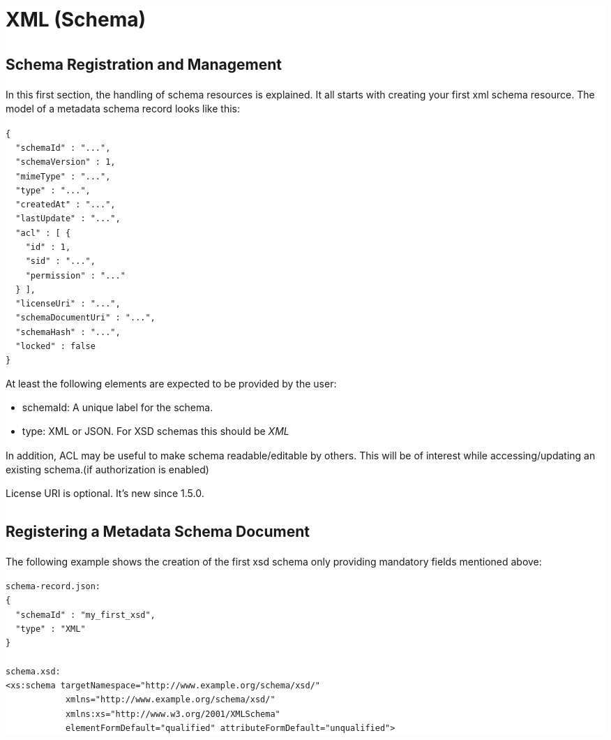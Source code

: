 # XML (Schema)

## Schema Registration and Management

In this first section, the handling of schema resources is explained. It
all starts with creating your first xml schema resource. The model of a
metadata schema record looks like this:

    {
      "schemaId" : "...",
      "schemaVersion" : 1,
      "mimeType" : "...",
      "type" : "...",
      "createdAt" : "...",
      "lastUpdate" : "...",
      "acl" : [ {
        "id" : 1,
        "sid" : "...",
        "permission" : "..."
      } ],
      "licenseUri" : "...",
      "schemaDocumentUri" : "...",
      "schemaHash" : "...",
      "locked" : false
    }

At least the following elements are expected to be provided by the user:

-   schemaId: A unique label for the schema.

-   type: XML or JSON. For XSD schemas this should be *XML*

In addition, ACL may be useful to make schema readable/editable by
others. This will be of interest while accessing/updating an existing
schema.(if authorization is enabled)

License URI is optional. It’s new since 1.5.0.

## Registering a Metadata Schema Document

The following example shows the creation of the first xsd schema only
providing mandatory fields mentioned above:

    schema-record.json:
    {
      "schemaId" : "my_first_xsd",
      "type" : "XML"
    }

    schema.xsd:
    <xs:schema targetNamespace="http://www.example.org/schema/xsd/"
                xmlns="http://www.example.org/schema/xsd/"
                xmlns:xs="http://www.w3.org/2001/XMLSchema"
                elementFormDefault="qualified" attributeFormDefault="unqualified">

